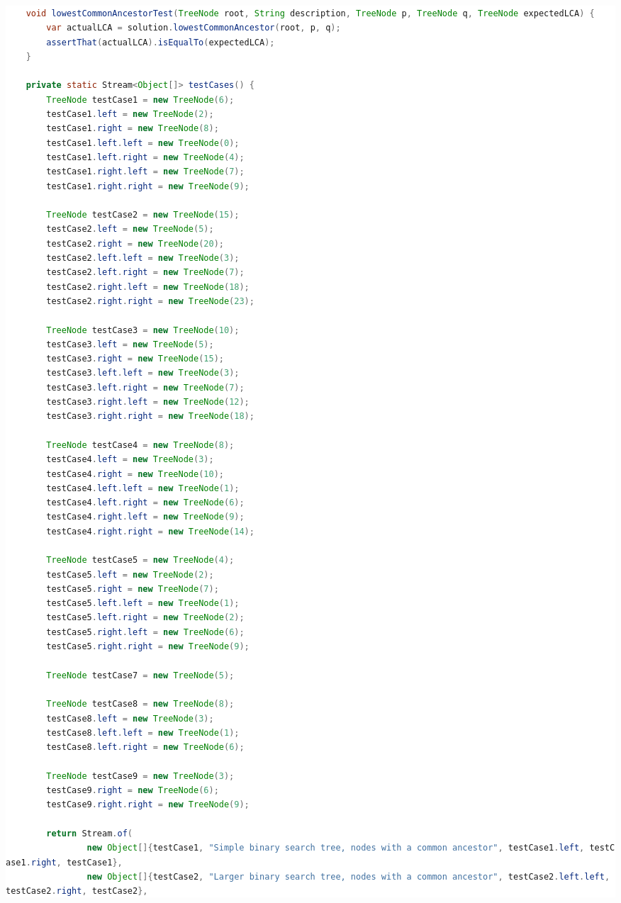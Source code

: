 ```java
    void lowestCommonAncestorTest(TreeNode root, String description, TreeNode p, TreeNode q, TreeNode expectedLCA) {
        var actualLCA = solution.lowestCommonAncestor(root, p, q);
        assertThat(actualLCA).isEqualTo(expectedLCA);
    }

    private static Stream<Object[]> testCases() {
        TreeNode testCase1 = new TreeNode(6);
        testCase1.left = new TreeNode(2);
        testCase1.right = new TreeNode(8);
        testCase1.left.left = new TreeNode(0);
        testCase1.left.right = new TreeNode(4);
        testCase1.right.left = new TreeNode(7);
        testCase1.right.right = new TreeNode(9);

        TreeNode testCase2 = new TreeNode(15);
        testCase2.left = new TreeNode(5);
        testCase2.right = new TreeNode(20);
        testCase2.left.left = new TreeNode(3);
        testCase2.left.right = new TreeNode(7);
        testCase2.right.left = new TreeNode(18);
        testCase2.right.right = new TreeNode(23);

        TreeNode testCase3 = new TreeNode(10);
        testCase3.left = new TreeNode(5);
        testCase3.right = new TreeNode(15);
        testCase3.left.left = new TreeNode(3);
        testCase3.left.right = new TreeNode(7);
        testCase3.right.left = new TreeNode(12);
        testCase3.right.right = new TreeNode(18);

        TreeNode testCase4 = new TreeNode(8);
        testCase4.left = new TreeNode(3);
        testCase4.right = new TreeNode(10);
        testCase4.left.left = new TreeNode(1);
        testCase4.left.right = new TreeNode(6);
        testCase4.right.left = new TreeNode(9);
        testCase4.right.right = new TreeNode(14);

        TreeNode testCase5 = new TreeNode(4);
        testCase5.left = new TreeNode(2);
        testCase5.right = new TreeNode(7);
        testCase5.left.left = new TreeNode(1);
        testCase5.left.right = new TreeNode(2);
        testCase5.right.left = new TreeNode(6);
        testCase5.right.right = new TreeNode(9);

        TreeNode testCase7 = new TreeNode(5);

        TreeNode testCase8 = new TreeNode(8);
        testCase8.left = new TreeNode(3);
        testCase8.left.left = new TreeNode(1);
        testCase8.left.right = new TreeNode(6);

        TreeNode testCase9 = new TreeNode(3);
        testCase9.right = new TreeNode(6);
        testCase9.right.right = new TreeNode(9);

        return Stream.of(
                new Object[]{testCase1, "Simple binary search tree, nodes with a common ancestor", testCase1.left, testCase1.right, testCase1},
                new Object[]{testCase2, "Larger binary search tree, nodes with a common ancestor", testCase2.left.left, testCase2.right, testCase2},
```